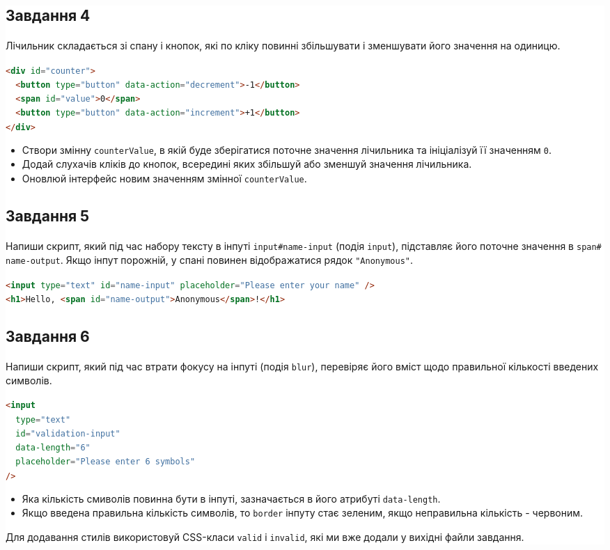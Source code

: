 

## Завдання 4

Лічильник складається зі спану і кнопок, які по кліку повинні збільшувати і зменшувати його значення на одиницю.

```html
<div id="counter">
  <button type="button" data-action="decrement">-1</button>
  <span id="value">0</span>
  <button type="button" data-action="increment">+1</button>
</div>
```

- Створи змінну `counterValue`, в якій буде зберігатися поточне значення лічильника та ініціалізуй її значенням `0`.
- Додай слухачів кліків до кнопок, всередині яких збільшуй або зменшуй значення лічильника.
- Оновлюй інтерфейс новим значенням змінної `counterValue`.



## Завдання 5

Напиши скрипт, який під час набору тексту в інпуті `input#name-input` (подія
`input`), підставляє його поточне значення в `span#name-output`. Якщо інпут порожній, у спані повинен відображатися рядок `"Anonymous"`.

```html
<input type="text" id="name-input" placeholder="Please enter your name" />
<h1>Hello, <span id="name-output">Anonymous</span>!</h1>
```



## Завдання 6

Напиши скрипт, який під час втрати фокусу на інпуті (подія `blur`), перевіряє його вміст щодо правильної кількості введених символів.

```html
<input
  type="text"
  id="validation-input"
  data-length="6"
  placeholder="Please enter 6 symbols"
/>
```

- Яка кількість смиволів повинна бути в інпуті, зазначається в його атрибуті
  `data-length`.
- Якщо введена правильна кількість символів, то `border` інпуту стає зеленим, якщо неправильна кількість - червоним.

Для додавання стилів використовуй CSS-класи `valid` і `invalid`, які ми вже додали у вихідні файли завдання.
